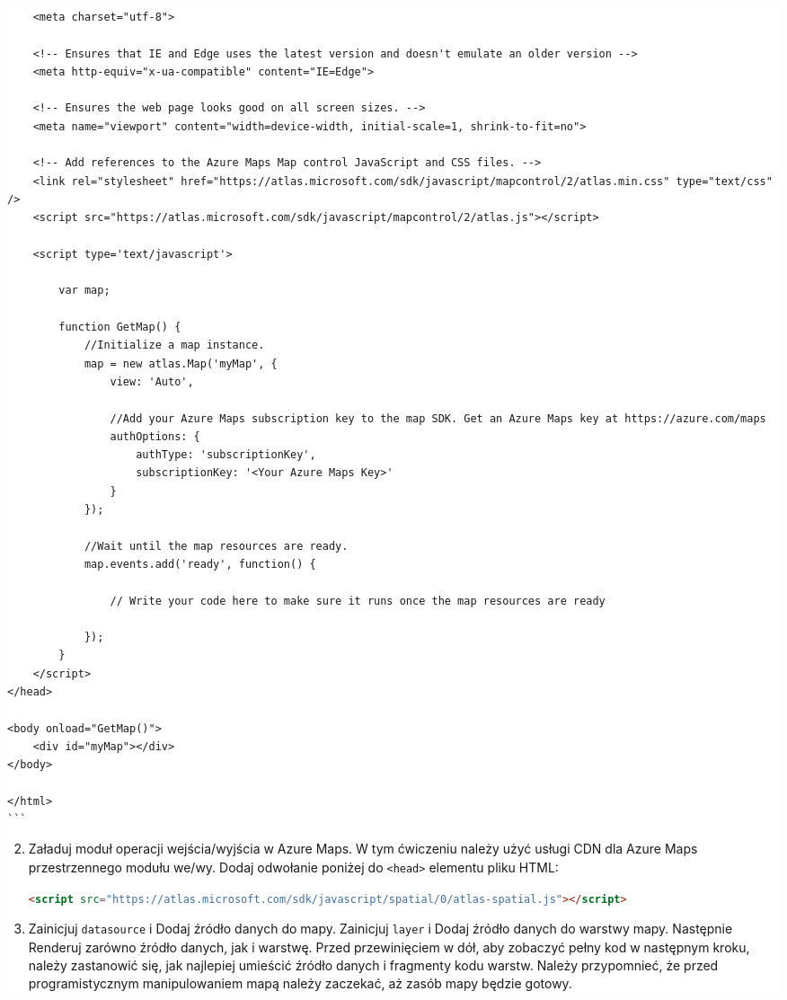         <meta charset="utf-8">

        <!-- Ensures that IE and Edge uses the latest version and doesn't emulate an older version -->
        <meta http-equiv="x-ua-compatible" content="IE=Edge">

        <!-- Ensures the web page looks good on all screen sizes. -->
        <meta name="viewport" content="width=device-width, initial-scale=1, shrink-to-fit=no">

        <!-- Add references to the Azure Maps Map control JavaScript and CSS files. -->
        <link rel="stylesheet" href="https://atlas.microsoft.com/sdk/javascript/mapcontrol/2/atlas.min.css" type="text/css" />
        <script src="https://atlas.microsoft.com/sdk/javascript/mapcontrol/2/atlas.js"></script>

        <script type='text/javascript'>

            var map;

            function GetMap() {
                //Initialize a map instance.
                map = new atlas.Map('myMap', {
                    view: 'Auto',

                    //Add your Azure Maps subscription key to the map SDK. Get an Azure Maps key at https://azure.com/maps
                    authOptions: {
                        authType: 'subscriptionKey',
                        subscriptionKey: '<Your Azure Maps Key>'
                    }
                });

                //Wait until the map resources are ready.
                map.events.add('ready', function() {

                    // Write your code here to make sure it runs once the map resources are ready

                });
            }
        </script>
    </head>

    <body onload="GetMap()">
        <div id="myMap"></div>
    </body>

    </html>
    ```

2. Załaduj moduł operacji wejścia/wyjścia w Azure Maps. W tym ćwiczeniu należy użyć usługi CDN dla Azure Maps przestrzennego modułu we/wy. Dodaj odwołanie poniżej do `<head>` elementu pliku HTML:

    ```html
    <script src="https://atlas.microsoft.com/sdk/javascript/spatial/0/atlas-spatial.js"></script>
    ```

3. Zainicjuj `datasource` i Dodaj źródło danych do mapy. Zainicjuj `layer` i Dodaj źródło danych do warstwy mapy. Następnie Renderuj zarówno źródło danych, jak i warstwę. Przed przewinięciem w dół, aby zobaczyć pełny kod w następnym kroku, należy zastanowić się, jak najlepiej umieścić źródło danych i fragmenty kodu warstw. Należy przypomnieć, że przed programistycznym manipulowaniem mapą należy zaczekać, aż zasób mapy będzie gotowy.
